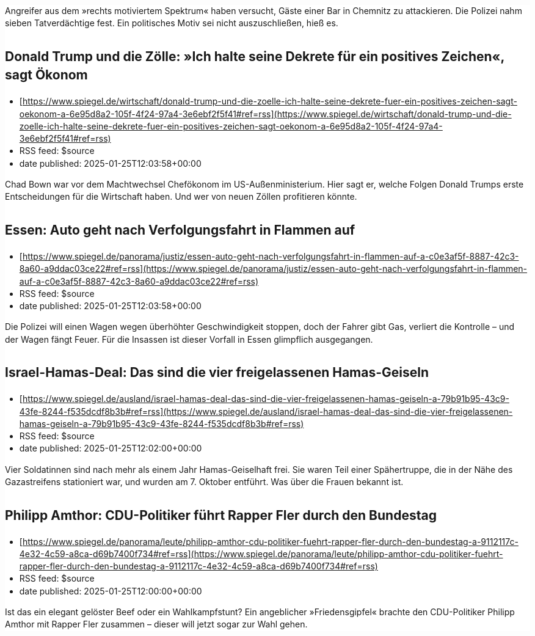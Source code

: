 Angreifer aus dem »rechts motiviertem Spektrum« haben versucht, Gäste einer Bar in Chemnitz zu attackieren. Die Polizei nahm sieben Tatverdächtige fest. Ein politisches Motiv sei nicht auszuschließen, hieß es.

## Donald Trump und die Zölle: »Ich halte seine Dekrete für ein positives Zeichen«, sagt Ökonom
 - [https://www.spiegel.de/wirtschaft/donald-trump-und-die-zoelle-ich-halte-seine-dekrete-fuer-ein-positives-zeichen-sagt-oekonom-a-6e95d8a2-105f-4f24-97a4-3e6ebf2f5f41#ref=rss](https://www.spiegel.de/wirtschaft/donald-trump-und-die-zoelle-ich-halte-seine-dekrete-fuer-ein-positives-zeichen-sagt-oekonom-a-6e95d8a2-105f-4f24-97a4-3e6ebf2f5f41#ref=rss)
 - RSS feed: $source
 - date published: 2025-01-25T12:03:58+00:00

Chad Bown war vor dem Machtwechsel Chefökonom im US-Außenministerium. Hier sagt er, welche Folgen Donald Trumps erste Entscheidungen für die Wirtschaft haben. Und wer von neuen Zöllen profitieren könnte.

## Essen: Auto geht nach Verfolgungsfahrt in Flammen auf
 - [https://www.spiegel.de/panorama/justiz/essen-auto-geht-nach-verfolgungsfahrt-in-flammen-auf-a-c0e3af5f-8887-42c3-8a60-a9ddac03ce22#ref=rss](https://www.spiegel.de/panorama/justiz/essen-auto-geht-nach-verfolgungsfahrt-in-flammen-auf-a-c0e3af5f-8887-42c3-8a60-a9ddac03ce22#ref=rss)
 - RSS feed: $source
 - date published: 2025-01-25T12:03:58+00:00

Die Polizei will einen Wagen wegen überhöhter Geschwindigkeit stoppen, doch der Fahrer gibt Gas, verliert die Kontrolle – und der Wagen fängt Feuer. Für die Insassen ist dieser Vorfall in Essen glimpflich ausgegangen.

## Israel-Hamas-Deal: Das sind die vier freigelassenen Hamas-Geiseln
 - [https://www.spiegel.de/ausland/israel-hamas-deal-das-sind-die-vier-freigelassenen-hamas-geiseln-a-79b91b95-43c9-43fe-8244-f535dcdf8b3b#ref=rss](https://www.spiegel.de/ausland/israel-hamas-deal-das-sind-die-vier-freigelassenen-hamas-geiseln-a-79b91b95-43c9-43fe-8244-f535dcdf8b3b#ref=rss)
 - RSS feed: $source
 - date published: 2025-01-25T12:02:00+00:00

Vier Soldatinnen sind nach mehr als einem Jahr Hamas-Geiselhaft frei. Sie waren Teil einer Spähertruppe, die in der Nähe des Gazastreifens stationiert war, und wurden am 7. Oktober entführt. Was über die Frauen bekannt ist.

## Philipp Amthor: CDU-Politiker führt Rapper Fler durch den Bundestag
 - [https://www.spiegel.de/panorama/leute/philipp-amthor-cdu-politiker-fuehrt-rapper-fler-durch-den-bundestag-a-9112117c-4e32-4c59-a8ca-d69b7400f734#ref=rss](https://www.spiegel.de/panorama/leute/philipp-amthor-cdu-politiker-fuehrt-rapper-fler-durch-den-bundestag-a-9112117c-4e32-4c59-a8ca-d69b7400f734#ref=rss)
 - RSS feed: $source
 - date published: 2025-01-25T12:00:00+00:00

Ist das ein elegant gelöster Beef oder ein Wahlkampfstunt? Ein angeblicher »Friedensgipfel« brachte den CDU-Politiker Philipp Amthor mit Rapper Fler zusammen – dieser will jetzt sogar zur Wahl gehen.
